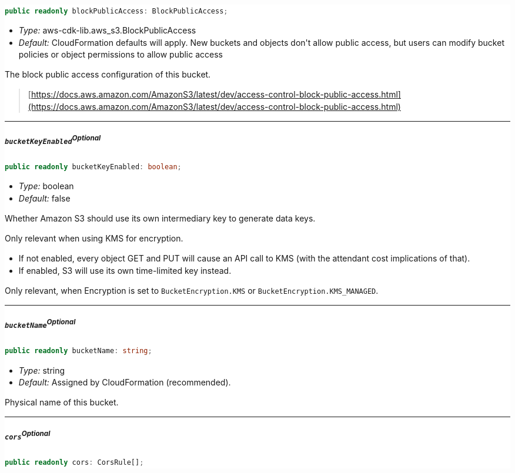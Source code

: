 ```typescript
public readonly blockPublicAccess: BlockPublicAccess;
```

- *Type:* aws-cdk-lib.aws_s3.BlockPublicAccess
- *Default:* CloudFormation defaults will apply. New buckets and objects don't allow public access, but users can modify bucket policies or object permissions to allow public access

The block public access configuration of this bucket.

> [https://docs.aws.amazon.com/AmazonS3/latest/dev/access-control-block-public-access.html](https://docs.aws.amazon.com/AmazonS3/latest/dev/access-control-block-public-access.html)

---

##### `bucketKeyEnabled`<sup>Optional</sup> <a name="bucketKeyEnabled" id="@renovosolutions/cdk-library-aws-iam-access-key.AccessKeyFunctionCodeCacheProps.property.bucketKeyEnabled"></a>

```typescript
public readonly bucketKeyEnabled: boolean;
```

- *Type:* boolean
- *Default:* false

Whether Amazon S3 should use its own intermediary key to generate data keys.

Only relevant when using KMS for encryption.

- If not enabled, every object GET and PUT will cause an API call to KMS (with the
  attendant cost implications of that).
- If enabled, S3 will use its own time-limited key instead.

Only relevant, when Encryption is set to `BucketEncryption.KMS` or `BucketEncryption.KMS_MANAGED`.

---

##### `bucketName`<sup>Optional</sup> <a name="bucketName" id="@renovosolutions/cdk-library-aws-iam-access-key.AccessKeyFunctionCodeCacheProps.property.bucketName"></a>

```typescript
public readonly bucketName: string;
```

- *Type:* string
- *Default:* Assigned by CloudFormation (recommended).

Physical name of this bucket.

---

##### `cors`<sup>Optional</sup> <a name="cors" id="@renovosolutions/cdk-library-aws-iam-access-key.AccessKeyFunctionCodeCacheProps.property.cors"></a>

```typescript
public readonly cors: CorsRule[];
```
